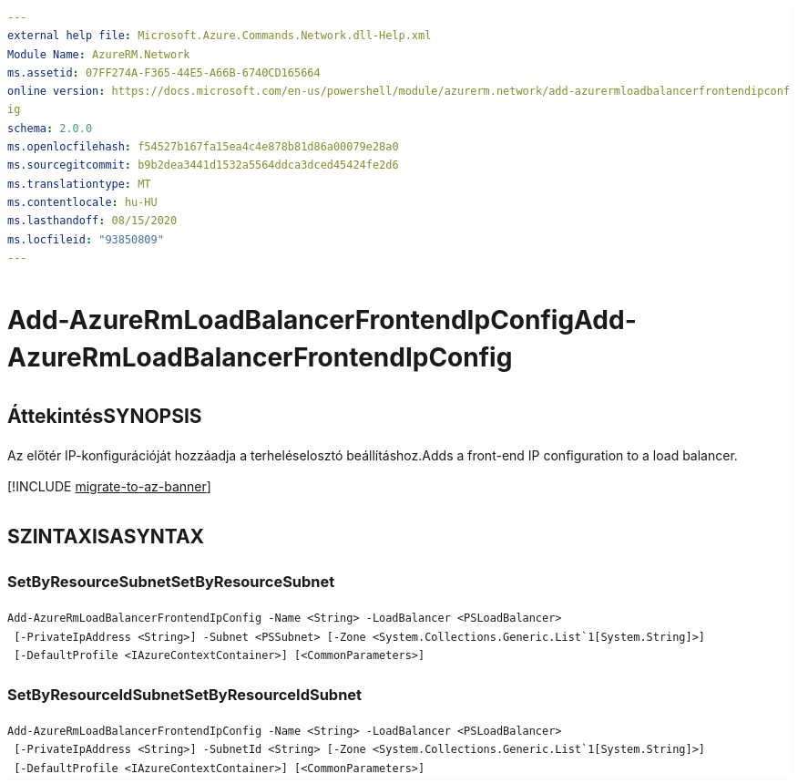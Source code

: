 ```yaml
---
external help file: Microsoft.Azure.Commands.Network.dll-Help.xml
Module Name: AzureRM.Network
ms.assetid: 07FF274A-F365-44E5-A66B-6740CD165664
online version: https://docs.microsoft.com/en-us/powershell/module/azurerm.network/add-azurermloadbalancerfrontendipconfig
schema: 2.0.0
ms.openlocfilehash: f54527b167fa15ea4c4e878b81d86a00079e28a0
ms.sourcegitcommit: b9b2dea3441d1532a5564ddca3dced45424fe2d6
ms.translationtype: MT
ms.contentlocale: hu-HU
ms.lasthandoff: 08/15/2020
ms.locfileid: "93850809"
---
```

# <span data-ttu-id="26580-101">Add-AzureRmLoadBalancerFrontendIpConfig</span><span class="sxs-lookup"><span data-stu-id="26580-101">Add-AzureRmLoadBalancerFrontendIpConfig</span></span>

## <span data-ttu-id="26580-102">Áttekintés</span><span class="sxs-lookup"><span data-stu-id="26580-102">SYNOPSIS</span></span>
<span data-ttu-id="26580-103">Az előtér IP-konfigurációját hozzáadja a terheléselosztó beállításhoz.</span><span class="sxs-lookup"><span data-stu-id="26580-103">Adds a front-end IP configuration to a load balancer.</span></span>

[!INCLUDE [migrate-to-az-banner](../../includes/migrate-to-az-banner.md)]

## <span data-ttu-id="26580-104">SZINTAXISA</span><span class="sxs-lookup"><span data-stu-id="26580-104">SYNTAX</span></span>

### <span data-ttu-id="26580-105">SetByResourceSubnet</span><span class="sxs-lookup"><span data-stu-id="26580-105">SetByResourceSubnet</span></span>
```
Add-AzureRmLoadBalancerFrontendIpConfig -Name <String> -LoadBalancer <PSLoadBalancer>
 [-PrivateIpAddress <String>] -Subnet <PSSubnet> [-Zone <System.Collections.Generic.List`1[System.String]>]
 [-DefaultProfile <IAzureContextContainer>] [<CommonParameters>]
```

### <span data-ttu-id="26580-106">SetByResourceIdSubnet</span><span class="sxs-lookup"><span data-stu-id="26580-106">SetByResourceIdSubnet</span></span>
```
Add-AzureRmLoadBalancerFrontendIpConfig -Name <String> -LoadBalancer <PSLoadBalancer>
 [-PrivateIpAddress <String>] -SubnetId <String> [-Zone <System.Collections.Generic.List`1[System.String]>]
 [-DefaultProfile <IAzureContextContainer>] [<CommonParameters>]
```
